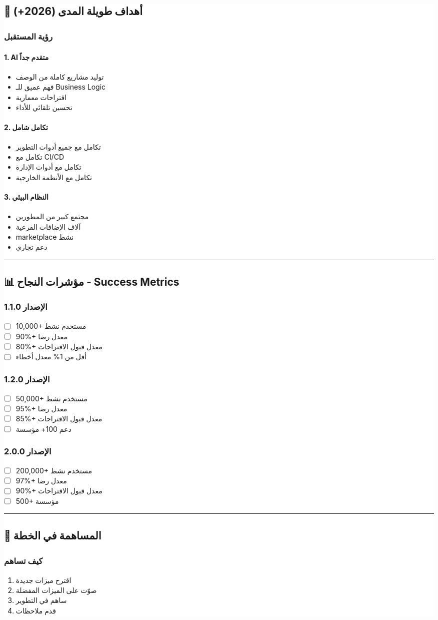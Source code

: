 ## 🎯 أهداف طويلة المدى (2026+)

### رؤية المستقبل

#### 1. AI متقدم جداً
- توليد مشاريع كاملة من الوصف
- فهم عميق للـ Business Logic
- اقتراحات معمارية
- تحسين تلقائي للأداء

#### 2. تكامل شامل
- تكامل مع جميع أدوات التطوير
- تكامل مع CI/CD
- تكامل مع أدوات الإدارة
- تكامل مع الأنظمة الخارجية

#### 3. النظام البيئي
- مجتمع كبير من المطورين
- آلاف الإضافات الفرعية
- marketplace نشط
- دعم تجاري

---

## 📊 مؤشرات النجاح - Success Metrics

### الإصدار 1.1.0
- [ ] 10,000+ مستخدم نشط
- [ ] 90%+ معدل رضا
- [ ] 80%+ معدل قبول الاقتراحات
- [ ] أقل من 1% معدل أخطاء

### الإصدار 1.2.0
- [ ] 50,000+ مستخدم نشط
- [ ] 95%+ معدل رضا
- [ ] 85%+ معدل قبول الاقتراحات
- [ ] دعم 100+ مؤسسة

### الإصدار 2.0.0
- [ ] 200,000+ مستخدم نشط
- [ ] 97%+ معدل رضا
- [ ] 90%+ معدل قبول الاقتراحات
- [ ] 500+ مؤسسة

---

## 🤝 المساهمة في الخطة

### كيف تساهم
1. اقترح ميزات جديدة
2. صوّت على الميزات المفضلة
3. ساهم في التطوير
4. قدم ملاحظات
